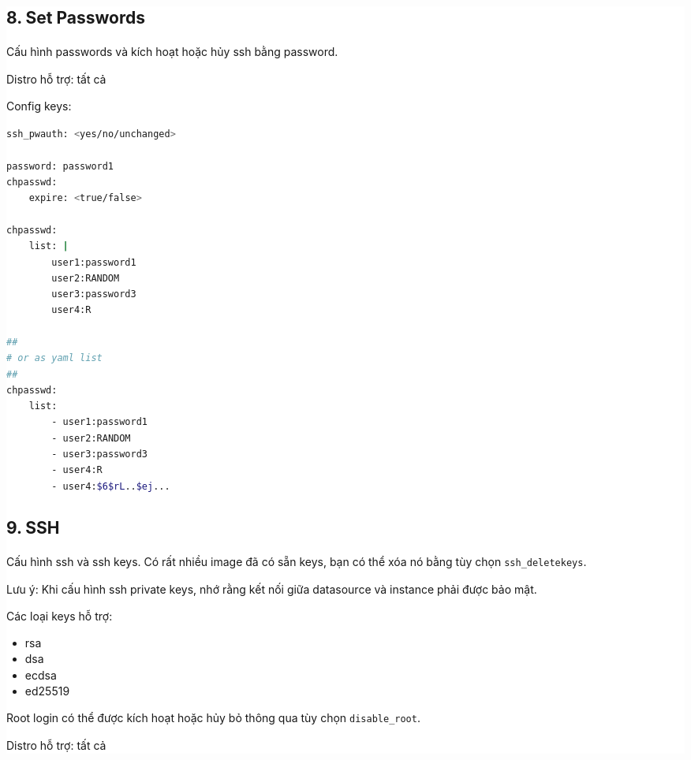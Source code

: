 <a name="8"></a>
## 8. Set Passwords

Cấu hình passwords và kích hoạt hoặc hủy ssh bằng password.

Distro hỗ trợ: tất cả

Config keys:

``` sh
ssh_pwauth: <yes/no/unchanged>

password: password1
chpasswd:
    expire: <true/false>

chpasswd:
    list: |
        user1:password1
        user2:RANDOM
        user3:password3
        user4:R

##
# or as yaml list
##
chpasswd:
    list:
        - user1:password1
        - user2:RANDOM
        - user3:password3
        - user4:R
        - user4:$6$rL..$ej...
```

<a name="9"></a>
## 9. SSH

Cấu hình ssh và ssh keys. Có rất nhiều image đã có sẵn keys, bạn có thể xóa nó bằng tùy chọn `ssh_deletekeys`.

Lưu ý: Khi cấu hình ssh private keys, nhớ rằng kết nối giữa datasource và instance phải được bảo mật.

Các loại keys hỗ trợ:

- rsa
- dsa
- ecdsa
- ed25519

Root login có thể được kích hoạt hoặc hủy bỏ thông qua tùy chọn `disable_root`.

Distro hỗ trợ: tất cả
